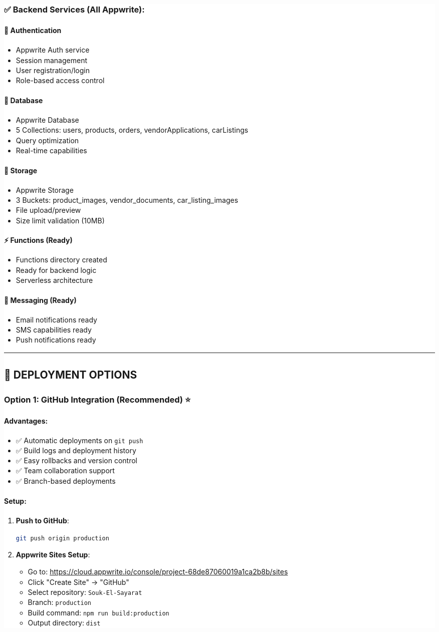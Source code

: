 ### **✅ Backend Services (All Appwrite):**

#### **🔐 Authentication**
- Appwrite Auth service
- Session management
- User registration/login
- Role-based access control

#### **💾 Database**
- Appwrite Database
- 5 Collections: users, products, orders, vendorApplications, carListings
- Query optimization
- Real-time capabilities

#### **📁 Storage**
- Appwrite Storage
- 3 Buckets: product_images, vendor_documents, car_listing_images
- File upload/preview
- Size limit validation (10MB)

#### **⚡ Functions (Ready)**
- Functions directory created
- Ready for backend logic
- Serverless architecture

#### **📧 Messaging (Ready)**
- Email notifications ready
- SMS capabilities ready
- Push notifications ready

---

## 🚀 **DEPLOYMENT OPTIONS**

### **Option 1: GitHub Integration (Recommended) ⭐**

#### **Advantages:**
- ✅ Automatic deployments on `git push`
- ✅ Build logs and deployment history
- ✅ Easy rollbacks and version control
- ✅ Team collaboration support
- ✅ Branch-based deployments

#### **Setup:**
1. **Push to GitHub**:
   ```bash
   git push origin production
   ```

2. **Appwrite Sites Setup**:
   - Go to: https://cloud.appwrite.io/console/project-68de87060019a1ca2b8b/sites
   - Click "Create Site" → "GitHub"
   - Select repository: `Souk-El-Sayarat`
   - Branch: `production`
   - Build command: `npm run build:production`
   - Output directory: `dist`
